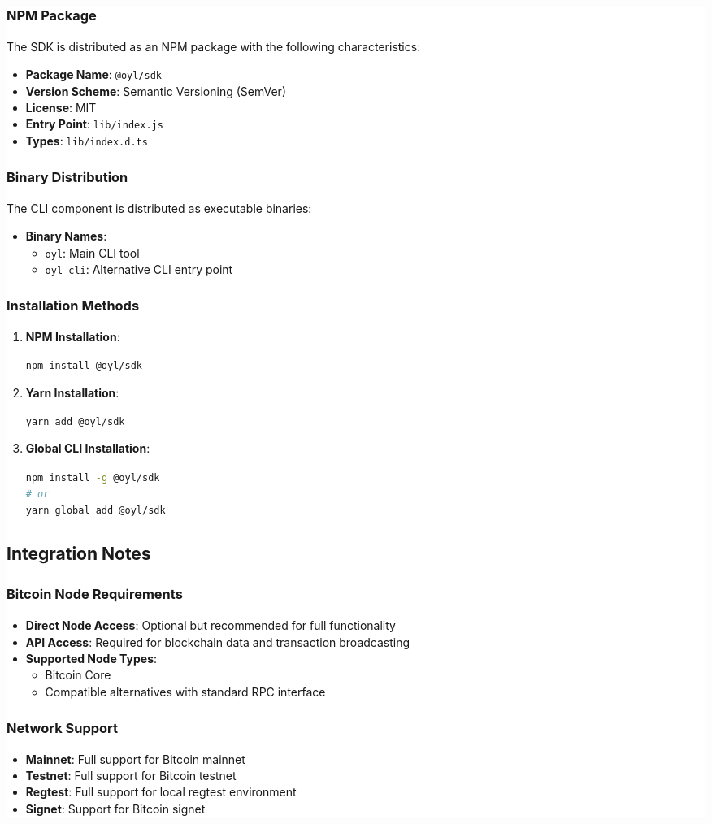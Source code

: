 ### NPM Package

The SDK is distributed as an NPM package with the following characteristics:

- **Package Name**: `@oyl/sdk`
- **Version Scheme**: Semantic Versioning (SemVer)
- **License**: MIT
- **Entry Point**: `lib/index.js`
- **Types**: `lib/index.d.ts`

### Binary Distribution

The CLI component is distributed as executable binaries:

- **Binary Names**:
  - `oyl`: Main CLI tool
  - `oyl-cli`: Alternative CLI entry point

### Installation Methods

1. **NPM Installation**:
   ```bash
   npm install @oyl/sdk
   ```

2. **Yarn Installation**:
   ```bash
   yarn add @oyl/sdk
   ```

3. **Global CLI Installation**:
   ```bash
   npm install -g @oyl/sdk
   # or
   yarn global add @oyl/sdk
   ```

## Integration Notes

### Bitcoin Node Requirements

- **Direct Node Access**: Optional but recommended for full functionality
- **API Access**: Required for blockchain data and transaction broadcasting
- **Supported Node Types**:
  - Bitcoin Core
  - Compatible alternatives with standard RPC interface

### Network Support

- **Mainnet**: Full support for Bitcoin mainnet
- **Testnet**: Full support for Bitcoin testnet
- **Regtest**: Full support for local regtest environment
- **Signet**: Support for Bitcoin signet
